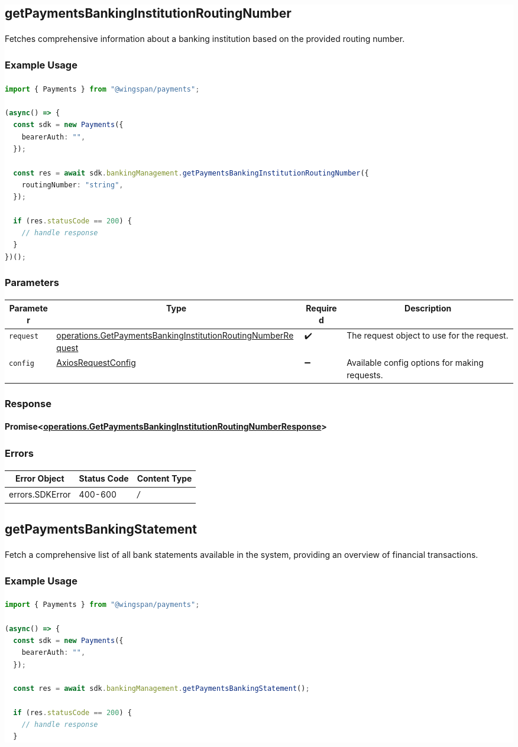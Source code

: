 ## getPaymentsBankingInstitutionRoutingNumber

Fetches comprehensive information about a banking institution based on the provided routing number.

### Example Usage

```typescript
import { Payments } from "@wingspan/payments";

(async() => {
  const sdk = new Payments({
    bearerAuth: "",
  });

  const res = await sdk.bankingManagement.getPaymentsBankingInstitutionRoutingNumber({
    routingNumber: "string",
  });

  if (res.statusCode == 200) {
    // handle response
  }
})();
```

### Parameters

| Parameter                                                                                                                                        | Type                                                                                                                                             | Required                                                                                                                                         | Description                                                                                                                                      |
| ------------------------------------------------------------------------------------------------------------------------------------------------ | ------------------------------------------------------------------------------------------------------------------------------------------------ | ------------------------------------------------------------------------------------------------------------------------------------------------ | ------------------------------------------------------------------------------------------------------------------------------------------------ |
| `request`                                                                                                                                        | [operations.GetPaymentsBankingInstitutionRoutingNumberRequest](../../sdk/models/operations/getpaymentsbankinginstitutionroutingnumberrequest.md) | :heavy_check_mark:                                                                                                                               | The request object to use for the request.                                                                                                       |
| `config`                                                                                                                                         | [AxiosRequestConfig](https://axios-http.com/docs/req_config)                                                                                     | :heavy_minus_sign:                                                                                                                               | Available config options for making requests.                                                                                                    |


### Response

**Promise<[operations.GetPaymentsBankingInstitutionRoutingNumberResponse](../../sdk/models/operations/getpaymentsbankinginstitutionroutingnumberresponse.md)>**
### Errors

| Error Object    | Status Code     | Content Type    |
| --------------- | --------------- | --------------- |
| errors.SDKError | 400-600         | */*             |

## getPaymentsBankingStatement

Fetch a comprehensive list of all bank statements available in the system, providing an overview of financial transactions.

### Example Usage

```typescript
import { Payments } from "@wingspan/payments";

(async() => {
  const sdk = new Payments({
    bearerAuth: "",
  });

  const res = await sdk.bankingManagement.getPaymentsBankingStatement();

  if (res.statusCode == 200) {
    // handle response
  }
```